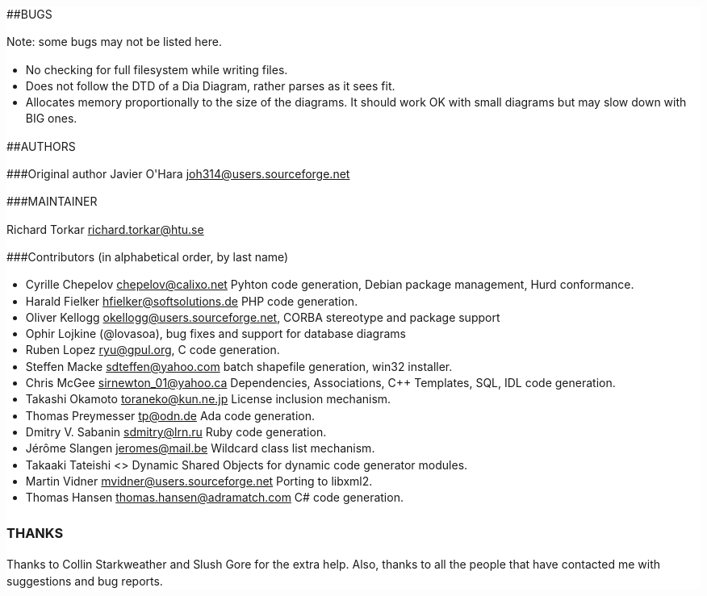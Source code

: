 
##BUGS

Note: some bugs may not be listed here.

- No checking for full filesystem while writing files.
- Does not follow the DTD of a Dia Diagram, rather parses as it sees fit.
- Allocates memory proportionally to the size of the diagrams.  It should work
  OK with small diagrams but may slow down with BIG ones.


##AUTHORS

###Original author
Javier O'Hara <joh314@users.sourceforge.net>

###MAINTAINER

Richard Torkar <richard.torkar@htu.se>

###Contributors
(in alphabetical order, by last name)
- Cyrille Chepelov <chepelov@calixo.net> Pyhton code generation, Debian package management,
  Hurd conformance.
- Harald Fielker <hfielker@softsolutions.de> PHP code generation.
- Oliver Kellogg <okellogg@users.sourceforge.net>, CORBA stereotype and
  package support
- Ophir Lojkine (@lovasoa), bug fixes and support for database diagrams
- Ruben Lopez <ryu@gpul.org>, C code generation.
- Steffen Macke <sdteffen@yahoo.com> batch shapefile generation, win32
  installer.
- Chris McGee <sirnewton_01@yahoo.ca> Dependencies, Associations, C++ Templates, SQL,
  IDL code generation.
- Takashi Okamoto <toraneko@kun.ne.jp> License inclusion mechanism.
- Thomas Preymesser <tp@odn.de> Ada code generation.
- Dmitry V. Sabanin <sdmitry@lrn.ru> Ruby code generation.
- Jérôme Slangen <jeromes@mail.be> Wildcard class list mechanism.
- Takaaki Tateishi <> Dynamic Shared Objects for dynamic code generator modules.
- Martin Vidner <mvidner@users.sourceforge.net> Porting to libxml2.
- Thomas Hansen <thomas.hansen@adramatch.com> C# code generation.


### THANKS

Thanks to Collin Starkweather and Slush Gore for the extra help.
Also, thanks to all the people that have contacted me with
suggestions and bug reports.
